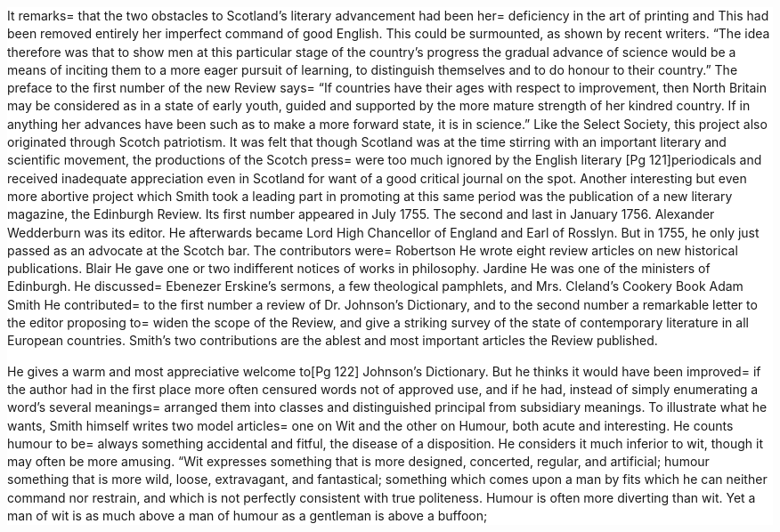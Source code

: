 
It remarks= 
that the two obstacles to Scotland’s literary advancement had been her= 
deficiency in the art of printing and
This had been removed entirely
her imperfect command of good English.
This could be surmounted, as  shown by recent writers.
“The idea therefore was that to show men at this particular stage of the country’s progress the gradual advance of science would be a means of inciting them to a more eager pursuit of learning, to distinguish themselves and to do honour to their country.”
The preface to the first number of the new Review says= 
“If countries have their ages with respect to improvement, then North Britain may be considered as in a state of early youth, guided and supported by the more mature strength of her kindred country.
If in anything her advances have been such as to make a more forward state, it is in science.”
Like the Select Society, this project also originated through Scotch patriotism.
It was felt that though Scotland was at the time stirring with an important literary and scientific movement, the productions of the Scotch press= 
were too much ignored by the English literary [Pg 121]periodicals and
received inadequate appreciation even in Scotland for want of a good critical journal on the spot.
Another interesting but even more abortive project which Smith took a leading part in promoting at this same period was the publication of a new literary magazine, the Edinburgh Review.
Its first number appeared in July 1755.
The second and last in January 1756.
Alexander Wedderburn was its editor.
He afterwards became Lord High Chancellor of England and Earl of Rosslyn.
But in 1755, he only just passed as an advocate at the Scotch bar.
The contributors were= 
Robertson
He wrote eight review articles on new historical publications.
Blair
He gave one or two indifferent notices of works in philosophy.
Jardine
He was one of the ministers of Edinburgh.
He discussed= 
Ebenezer Erskine’s sermons,
a few theological pamphlets, and
Mrs. Cleland’s Cookery Book
Adam Smith
He contributed= 
to the first number a review of Dr. Johnson’s Dictionary, and
to the second number a remarkable letter to the editor proposing to= 
widen the scope of the Review, and
give a striking survey of the state of contemporary literature in all European countries.
Smith’s two contributions are the ablest and most important articles the Review published.
 

He gives a warm and most appreciative welcome to[Pg 122] Johnson’s Dictionary.
But he thinks it would have been improved= 
if the author had in the first place more often censured words not of approved use, and
if he had, instead of simply enumerating a word’s several meanings= 
arranged them into classes and
distinguished principal from subsidiary meanings.
To illustrate what he wants, Smith himself writes two model articles= 
one on Wit and
the other on Humour, both acute and interesting.
He counts humour to be= 
always something accidental and fitful,
the disease of a disposition.
He considers it much inferior to wit, though it may often be more amusing.
“Wit expresses something that is more designed, concerted, regular, and artificial;
humour something that is more wild, loose, extravagant, and fantastical;
something which comes upon a man by fits which he can neither command nor restrain, and which is not perfectly consistent with true politeness.
Humour is often more diverting than wit.
Yet a man of wit is as much above a man of humour as a gentleman is above a buffoon;